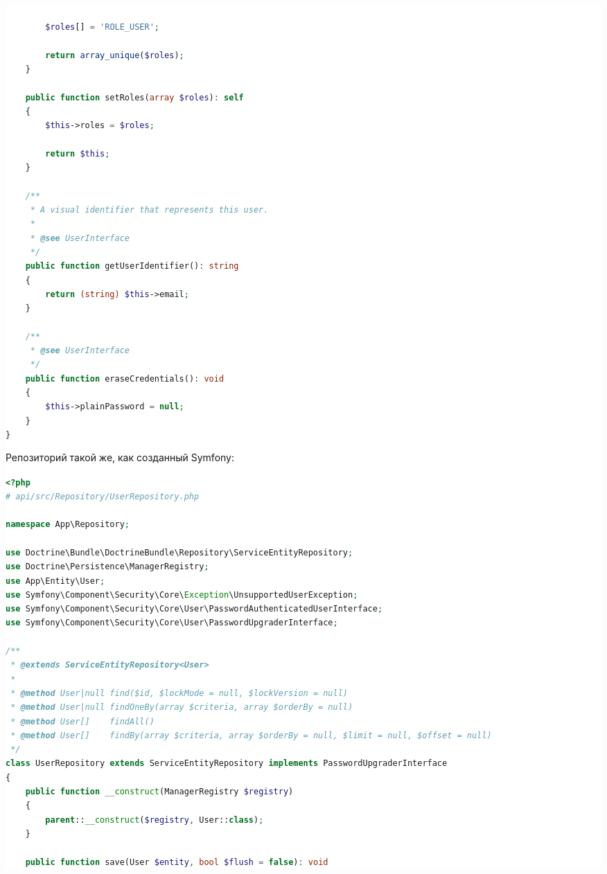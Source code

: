```php

        $roles[] = 'ROLE_USER';

        return array_unique($roles);
    }

    public function setRoles(array $roles): self
    {
        $this->roles = $roles;

        return $this;
    }

    /**
     * A visual identifier that represents this user.
     *
     * @see UserInterface
     */
    public function getUserIdentifier(): string
    {
        return (string) $this->email;
    }

    /**
     * @see UserInterface
     */
    public function eraseCredentials(): void
    {
        $this->plainPassword = null;
    }
}
```

Репозиторий такой же, как созданный Symfony:

```php
<?php
# api/src/Repository/UserRepository.php

namespace App\Repository;

use Doctrine\Bundle\DoctrineBundle\Repository\ServiceEntityRepository;
use Doctrine\Persistence\ManagerRegistry;
use App\Entity\User;
use Symfony\Component\Security\Core\Exception\UnsupportedUserException;
use Symfony\Component\Security\Core\User\PasswordAuthenticatedUserInterface;
use Symfony\Component\Security\Core\User\PasswordUpgraderInterface;

/**
 * @extends ServiceEntityRepository<User>
 *
 * @method User|null find($id, $lockMode = null, $lockVersion = null)
 * @method User|null findOneBy(array $criteria, array $orderBy = null)
 * @method User[]    findAll()
 * @method User[]    findBy(array $criteria, array $orderBy = null, $limit = null, $offset = null)
 */
class UserRepository extends ServiceEntityRepository implements PasswordUpgraderInterface
{
    public function __construct(ManagerRegistry $registry)
    {
        parent::__construct($registry, User::class);
    }

    public function save(User $entity, bool $flush = false): void
```